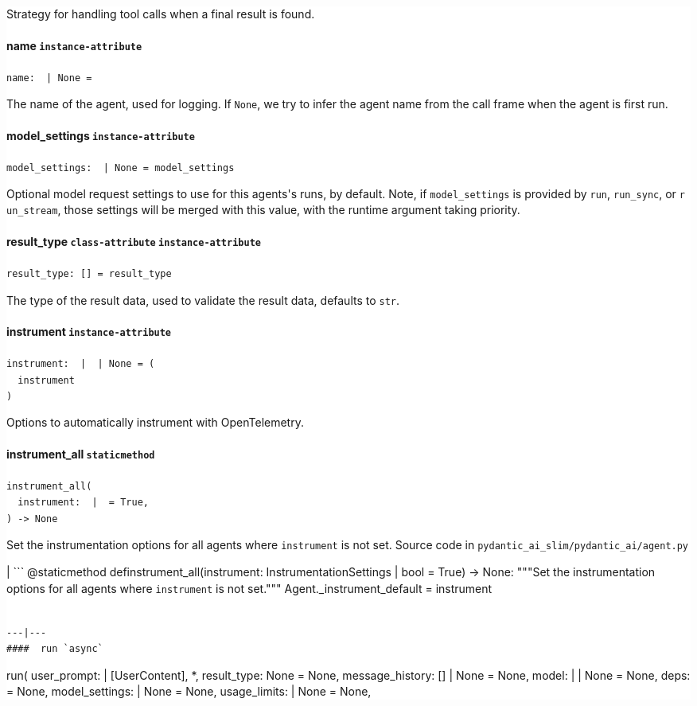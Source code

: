 Strategy for handling tool calls when a final result is found.
####  name `instance-attribute`
```
name:  | None = 

```

The name of the agent, used for logging.
If `None`, we try to infer the agent name from the call frame when the agent is first run.
####  model_settings `instance-attribute`
```
model_settings:  | None = model_settings

```

Optional model request settings to use for this agents's runs, by default.
Note, if `model_settings` is provided by `run`, `run_sync`, or `run_stream`, those settings will be merged with this value, with the runtime argument taking priority.
####  result_type `class-attribute` `instance-attribute`
```
result_type: [] = result_type

```

The type of the result data, used to validate the result data, defaults to `str`.
####  instrument `instance-attribute`
```
instrument:  |  | None = (
  instrument
)

```

Options to automatically instrument with OpenTelemetry.
####  instrument_all `staticmethod`
```
instrument_all(
  instrument:  |  = True,
) -> None

```

Set the instrumentation options for all agents where `instrument` is not set.
Source code in `pydantic_ai_slim/pydantic_ai/agent.py`
```
```
| ```
@staticmethod
definstrument_all(instrument: InstrumentationSettings | bool = True) -> None:
"""Set the instrumentation options for all agents where `instrument` is not set."""
  Agent._instrument_default = instrument

```
  
---|---  
####  run `async`
```
run(
  user_prompt:  | [UserContent],
  *,
  result_type: None = None,
  message_history: [] | None = None,
  model:  |  | None = None,
  deps:  = None,
  model_settings:  | None = None,
  usage_limits:  | None = None,